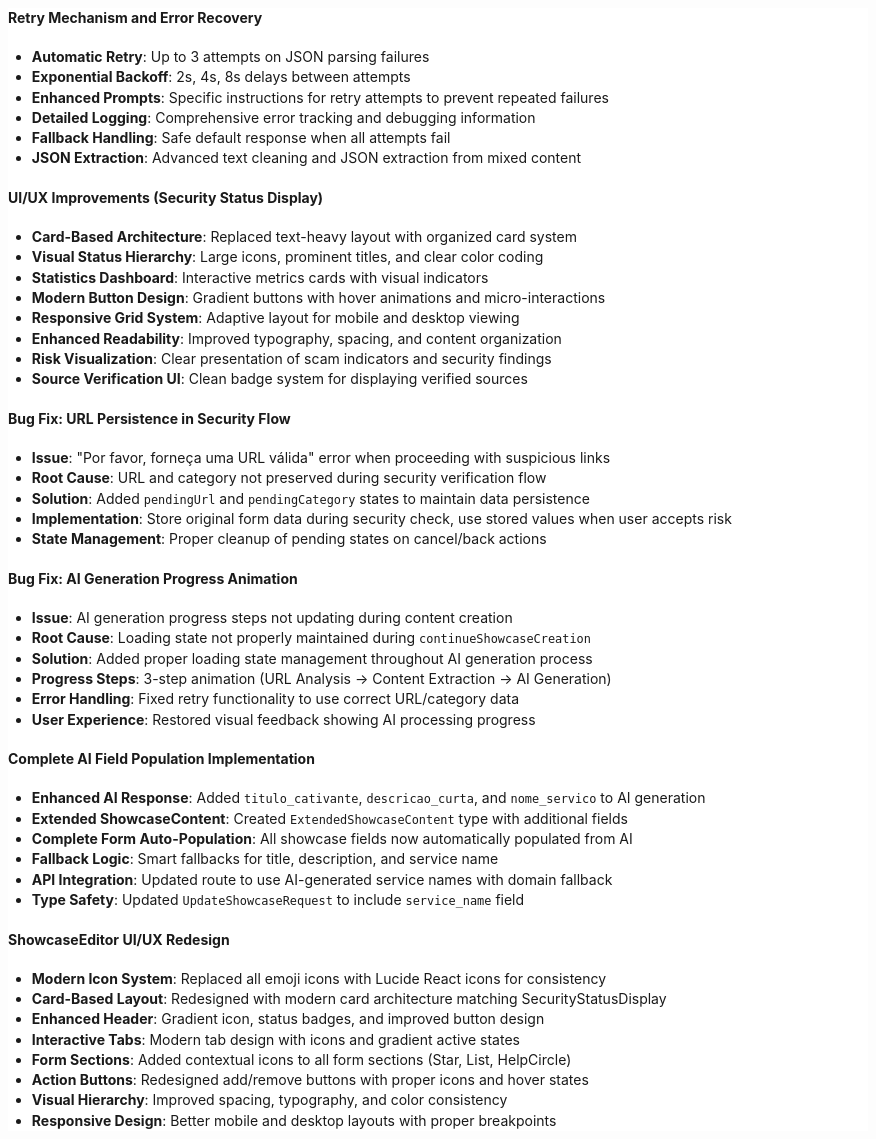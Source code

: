 #### **Retry Mechanism and Error Recovery**

- **Automatic Retry**: Up to 3 attempts on JSON parsing failures
- **Exponential Backoff**: 2s, 4s, 8s delays between attempts
- **Enhanced Prompts**: Specific instructions for retry attempts to prevent repeated failures
- **Detailed Logging**: Comprehensive error tracking and debugging information
- **Fallback Handling**: Safe default response when all attempts fail
- **JSON Extraction**: Advanced text cleaning and JSON extraction from mixed content

#### **UI/UX Improvements (Security Status Display)**

- **Card-Based Architecture**: Replaced text-heavy layout with organized card system
- **Visual Status Hierarchy**: Large icons, prominent titles, and clear color coding
- **Statistics Dashboard**: Interactive metrics cards with visual indicators
- **Modern Button Design**: Gradient buttons with hover animations and micro-interactions
- **Responsive Grid System**: Adaptive layout for mobile and desktop viewing
- **Enhanced Readability**: Improved typography, spacing, and content organization
- **Risk Visualization**: Clear presentation of scam indicators and security findings
- **Source Verification UI**: Clean badge system for displaying verified sources

#### **Bug Fix: URL Persistence in Security Flow**

- **Issue**: "Por favor, forneça uma URL válida" error when proceeding with suspicious links
- **Root Cause**: URL and category not preserved during security verification flow
- **Solution**: Added `pendingUrl` and `pendingCategory` states to maintain data persistence
- **Implementation**: Store original form data during security check, use stored values when user accepts risk
- **State Management**: Proper cleanup of pending states on cancel/back actions

#### **Bug Fix: AI Generation Progress Animation**

- **Issue**: AI generation progress steps not updating during content creation
- **Root Cause**: Loading state not properly maintained during `continueShowcaseCreation`
- **Solution**: Added proper loading state management throughout AI generation process
- **Progress Steps**: 3-step animation (URL Analysis → Content Extraction → AI Generation)
- **Error Handling**: Fixed retry functionality to use correct URL/category data
- **User Experience**: Restored visual feedback showing AI processing progress

#### **Complete AI Field Population Implementation**

- **Enhanced AI Response**: Added `titulo_cativante`, `descricao_curta`, and `nome_servico` to AI generation
- **Extended ShowcaseContent**: Created `ExtendedShowcaseContent` type with additional fields
- **Complete Form Auto-Population**: All showcase fields now automatically populated from AI
- **Fallback Logic**: Smart fallbacks for title, description, and service name
- **API Integration**: Updated route to use AI-generated service names with domain fallback
- **Type Safety**: Updated `UpdateShowcaseRequest` to include `service_name` field

#### **ShowcaseEditor UI/UX Redesign**

- **Modern Icon System**: Replaced all emoji icons with Lucide React icons for consistency
- **Card-Based Layout**: Redesigned with modern card architecture matching SecurityStatusDisplay
- **Enhanced Header**: Gradient icon, status badges, and improved button design
- **Interactive Tabs**: Modern tab design with icons and gradient active states
- **Form Sections**: Added contextual icons to all form sections (Star, List, HelpCircle)
- **Action Buttons**: Redesigned add/remove buttons with proper icons and hover states
- **Visual Hierarchy**: Improved spacing, typography, and color consistency
- **Responsive Design**: Better mobile and desktop layouts with proper breakpoints
